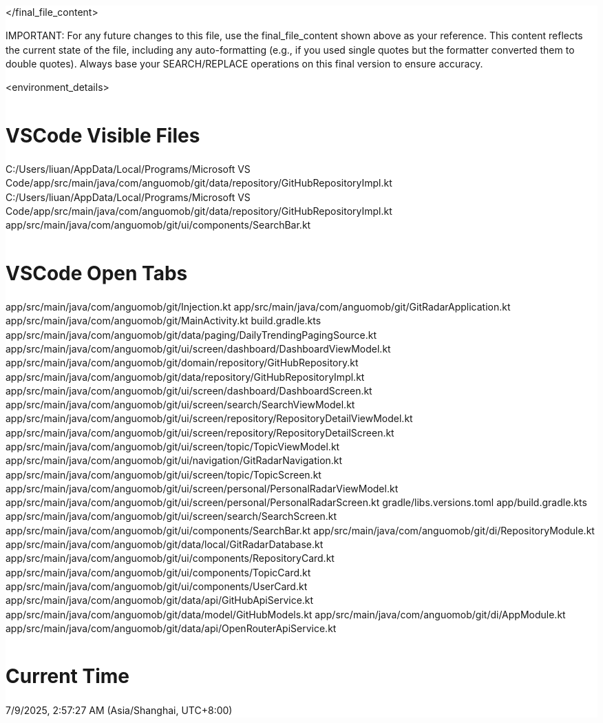 </final_file_content>

IMPORTANT: For any future changes to this file, use the final_file_content shown above as your reference. This content reflects the current state of the file, including any auto-formatting (e.g., if you used single quotes but the formatter converted them to double quotes). Always base your SEARCH/REPLACE operations on this final version to ensure accuracy.


<environment_details>
# VSCode Visible Files
C:/Users/liuan/AppData/Local/Programs/Microsoft VS Code/app/src/main/java/com/anguomob/git/data/repository/GitHubRepositoryImpl.kt
C:/Users/liuan/AppData/Local/Programs/Microsoft VS Code/app/src/main/java/com/anguomob/git/data/repository/GitHubRepositoryImpl.kt
app/src/main/java/com/anguomob/git/ui/components/SearchBar.kt

# VSCode Open Tabs
app/src/main/java/com/anguomob/git/Injection.kt
app/src/main/java/com/anguomob/git/GitRadarApplication.kt
app/src/main/java/com/anguomob/git/MainActivity.kt
build.gradle.kts
app/src/main/java/com/anguomob/git/data/paging/DailyTrendingPagingSource.kt
app/src/main/java/com/anguomob/git/ui/screen/dashboard/DashboardViewModel.kt
app/src/main/java/com/anguomob/git/domain/repository/GitHubRepository.kt
app/src/main/java/com/anguomob/git/data/repository/GitHubRepositoryImpl.kt
app/src/main/java/com/anguomob/git/ui/screen/dashboard/DashboardScreen.kt
app/src/main/java/com/anguomob/git/ui/screen/search/SearchViewModel.kt
app/src/main/java/com/anguomob/git/ui/screen/repository/RepositoryDetailViewModel.kt
app/src/main/java/com/anguomob/git/ui/screen/repository/RepositoryDetailScreen.kt
app/src/main/java/com/anguomob/git/ui/screen/topic/TopicViewModel.kt
app/src/main/java/com/anguomob/git/ui/navigation/GitRadarNavigation.kt
app/src/main/java/com/anguomob/git/ui/screen/topic/TopicScreen.kt
app/src/main/java/com/anguomob/git/ui/screen/personal/PersonalRadarViewModel.kt
app/src/main/java/com/anguomob/git/ui/screen/personal/PersonalRadarScreen.kt
gradle/libs.versions.toml
app/build.gradle.kts
app/src/main/java/com/anguomob/git/ui/screen/search/SearchScreen.kt
app/src/main/java/com/anguomob/git/ui/components/SearchBar.kt
app/src/main/java/com/anguomob/git/di/RepositoryModule.kt
app/src/main/java/com/anguomob/git/data/local/GitRadarDatabase.kt
app/src/main/java/com/anguomob/git/ui/components/RepositoryCard.kt
app/src/main/java/com/anguomob/git/ui/components/TopicCard.kt
app/src/main/java/com/anguomob/git/ui/components/UserCard.kt
app/src/main/java/com/anguomob/git/data/api/GitHubApiService.kt
app/src/main/java/com/anguomob/git/data/model/GitHubModels.kt
app/src/main/java/com/anguomob/git/di/AppModule.kt
app/src/main/java/com/anguomob/git/data/api/OpenRouterApiService.kt

# Current Time
7/9/2025, 2:57:27 AM (Asia/Shanghai, UTC+8:00)
